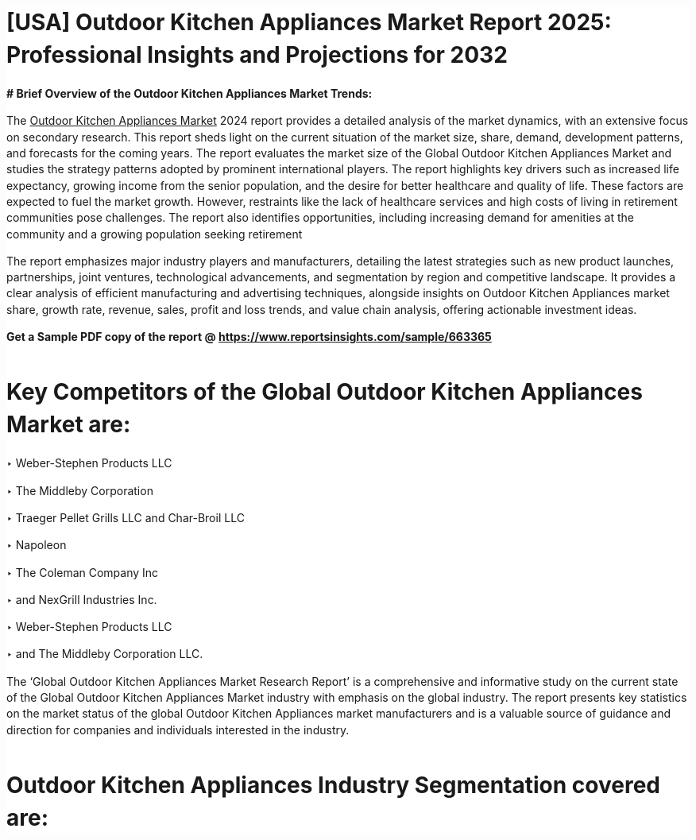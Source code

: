 # [USA] Outdoor Kitchen Appliances Market Report 2025: Professional Insights and Projections for 2032

<strong># Brief Overview of the Outdoor Kitchen Appliances Market Trends:</strong>

The <a href=https://www.reportsinsights.com/sample/663365>Outdoor Kitchen Appliances Market</a> 2024 report provides a detailed analysis of the market dynamics, with an extensive focus on secondary research. This report sheds light on the current situation of the market size, share, demand, development patterns, and forecasts for the coming years. The report evaluates the market size of the Global Outdoor Kitchen Appliances Market and studies the strategy patterns adopted by prominent international players. The report highlights key drivers such as increased life expectancy, growing income from the senior population, and the desire for better healthcare and quality of life. These factors are expected to fuel the market growth. However, restraints like the lack of healthcare services and high costs of living in retirement communities pose challenges. The report also identifies opportunities, including increasing demand for amenities at the community and a growing population seeking retirement

The report emphasizes major industry players and manufacturers, detailing the latest strategies such as new product launches, partnerships, joint ventures, technological advancements, and segmentation by region and competitive landscape. It provides a clear analysis of efficient manufacturing and advertising techniques, alongside insights on Outdoor Kitchen Appliances market share, growth rate, revenue, sales, profit and loss trends, and value chain analysis, offering actionable investment ideas.

<strong>Get a Sample PDF copy of the report @ <a href=https://www.reportsinsights.com/sample/663365 style=color:#0000ff;>https://www.reportsinsights.com/sample/663365</a></strong>

# <strong>Key Competitors of the Global Outdoor Kitchen Appliances Market are:</strong>

‣ Weber-Stephen Products LLC

‣ The Middleby Corporation

‣ Traeger Pellet Grills LLC and Char-Broil LLC

‣ Napoleon

‣ The Coleman Company Inc

‣ and NexGrill Industries Inc.

‣ Weber-Stephen Products LLC

‣ and The Middleby Corporation LLC.

The ‘Global Outdoor Kitchen Appliances Market Research Report’ is a comprehensive and informative study on the current state of the Global Outdoor Kitchen Appliances Market industry with emphasis on the global industry. The report presents key statistics on the market status of the global Outdoor Kitchen Appliances market manufacturers and is a valuable source of guidance and direction for companies and individuals interested in the industry.

# <strong>Outdoor Kitchen Appliances Industry Segmentation covered are:</strong>

